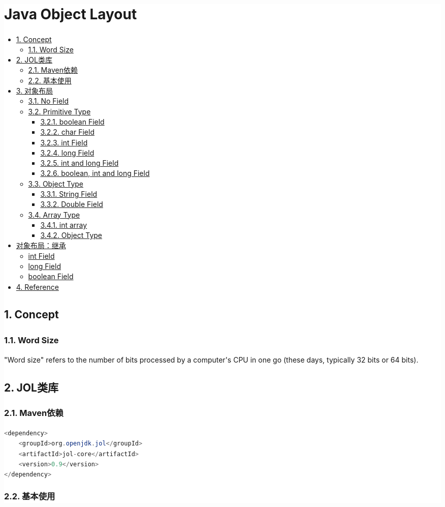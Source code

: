 # Java Object Layout



- [1. Concept](#1-concept)
  - [1.1. Word Size](#11-word-size)
- [2. JOL类库](#2-jol%e7%b1%bb%e5%ba%93)
  - [2.1. Maven依赖](#21-maven%e4%be%9d%e8%b5%96)
  - [2.2. 基本使用](#22-%e5%9f%ba%e6%9c%ac%e4%bd%bf%e7%94%a8)
- [3. 对象布局](#3-%e5%af%b9%e8%b1%a1%e5%b8%83%e5%b1%80)
  - [3.1. No Field](#31-no-field)
  - [3.2. Primitive Type](#32-primitive-type)
    - [3.2.1. boolean Field](#321-boolean-field)
    - [3.2.2. char Field](#322-char-field)
    - [3.2.3. int Field](#323-int-field)
    - [3.2.4. long Field](#324-long-field)
    - [3.2.5. int and long Field](#325-int-and-long-field)
    - [3.2.6. boolean, int and long Field](#326-boolean-int-and-long-field)
  - [3.3. Object Type](#33-object-type)
    - [3.3.1. String Field](#331-string-field)
    - [3.3.2. Double Field](#332-double-field)
  - [3.4. Array Type](#34-array-type)
    - [3.4.1. int array](#341-int-array)
    - [3.4.2. Object Type](#342-object-type)
- [对象布局：继承](#%e5%af%b9%e8%b1%a1%e5%b8%83%e5%b1%80%e7%bb%a7%e6%89%bf)
  - [int Field](#int-field)
  - [long Field](#long-field)
  - [boolean Field](#boolean-field)
- [4. Reference](#4-reference)



## 1. Concept

### 1.1. Word Size

"Word size" refers to the number of bits processed by a computer's CPU in one go (these days, typically 32 bits or 64 bits).

## 2. JOL类库

### 2.1. Maven依赖

```java
<dependency>
    <groupId>org.openjdk.jol</groupId>
    <artifactId>jol-core</artifactId>
    <version>0.9</version>
</dependency>
```

### 2.2. 基本使用
